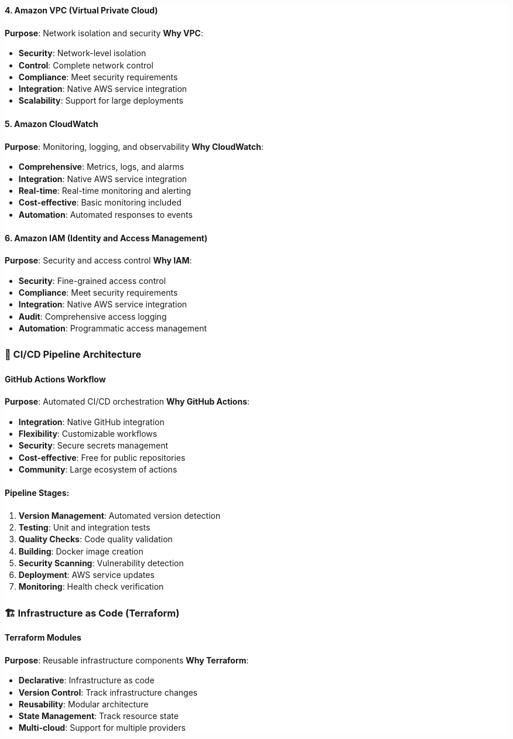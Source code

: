 #### 4. **Amazon VPC (Virtual Private Cloud)**
**Purpose**: Network isolation and security
**Why VPC**:
- **Security**: Network-level isolation
- **Control**: Complete network control
- **Compliance**: Meet security requirements
- **Integration**: Native AWS service integration
- **Scalability**: Support for large deployments

#### 5. **Amazon CloudWatch**
**Purpose**: Monitoring, logging, and observability
**Why CloudWatch**:
- **Comprehensive**: Metrics, logs, and alarms
- **Integration**: Native AWS service integration
- **Real-time**: Real-time monitoring and alerting
- **Cost-effective**: Basic monitoring included
- **Automation**: Automated responses to events

#### 6. **Amazon IAM (Identity and Access Management)**
**Purpose**: Security and access control
**Why IAM**:
- **Security**: Fine-grained access control
- **Compliance**: Meet security requirements
- **Integration**: Native AWS service integration
- **Audit**: Comprehensive access logging
- **Automation**: Programmatic access management

### 🔄 CI/CD Pipeline Architecture

#### GitHub Actions Workflow
**Purpose**: Automated CI/CD orchestration
**Why GitHub Actions**:
- **Integration**: Native GitHub integration
- **Flexibility**: Customizable workflows
- **Security**: Secure secrets management
- **Cost-effective**: Free for public repositories
- **Community**: Large ecosystem of actions

#### Pipeline Stages:
1. **Version Management**: Automated version detection
2. **Testing**: Unit and integration tests
3. **Quality Checks**: Code quality validation
4. **Building**: Docker image creation
5. **Security Scanning**: Vulnerability detection
6. **Deployment**: AWS service updates
7. **Monitoring**: Health check verification

### 🏗️ Infrastructure as Code (Terraform)

#### Terraform Modules
**Purpose**: Reusable infrastructure components
**Why Terraform**:
- **Declarative**: Infrastructure as code
- **Version Control**: Track infrastructure changes
- **Reusability**: Modular architecture
- **State Management**: Track resource state
- **Multi-cloud**: Support for multiple providers
